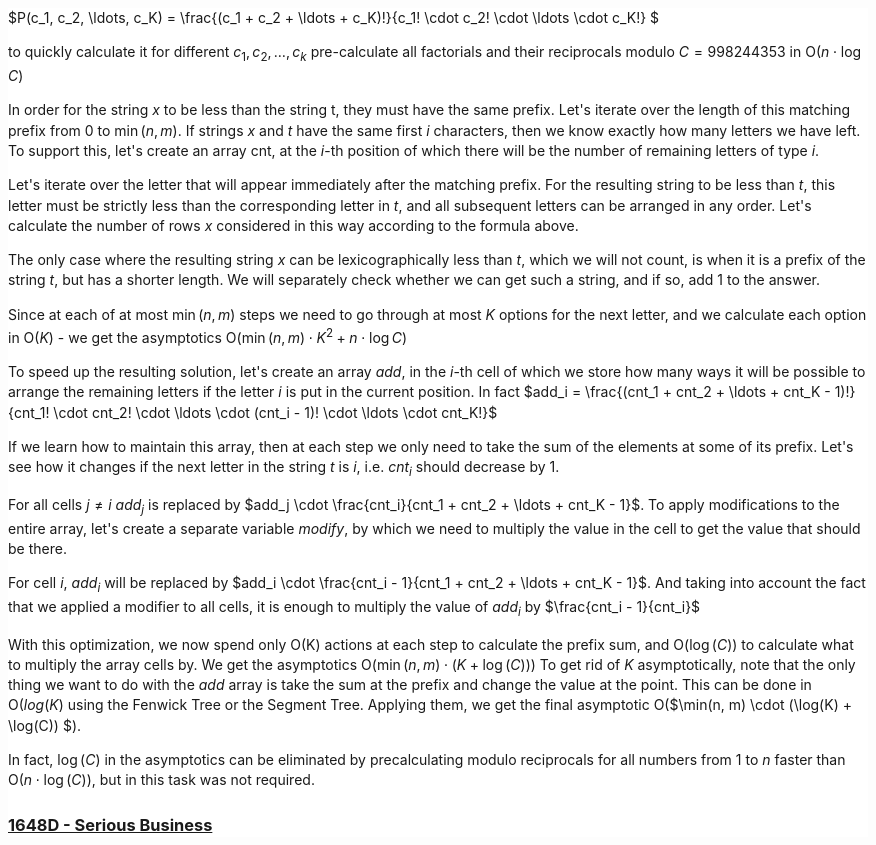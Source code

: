 $P(c_1, c_2, \ldots, c_K) = \frac{(c_1 + c_2 + \ldots + c_K)!}{c_1! \cdot c_2! \cdot \ldots \cdot c_K!} $

to quickly calculate it for different $c_1, c_2, \ldots, c_k$ pre-calculate all factorials and their reciprocals modulo $C = 998244353$ in O($n \cdot \log{C}$)

In order for the string $x$ to be less than the string t, they must have the same prefix. Let's iterate over the length of this matching prefix from $0$ to $\min(n, m)$. If strings $x$ and $t$ have the same first $i$ characters, then we know exactly how many letters we have left. To support this, let's create an array cnt, at the $i$-th position of which there will be the number of remaining letters of type $i$.

Let's iterate over the letter that will appear immediately after the matching prefix. For the resulting string to be less than $t$, this letter must be strictly less than the corresponding letter in $t$, and all subsequent letters can be arranged in any order. Let's calculate the number of rows $x$ considered in this way according to the formula above.

The only case where the resulting string $x$ can be lexicographically less than $t$, which we will not count, is when it is a prefix of the string $t$, but has a shorter length. We will separately check whether we can get such a string, and if so, add 1 to the answer.

Since at each of at most $\min(n, m)$ steps we need to go through at most $K$ options for the next letter, and we calculate each option in O($K$) - we get the asymptotics O($\min (n, m) \cdot K^2 + n \cdot \log{C}$)

To speed up the resulting solution, let's create an array $add$, in the $i$-th cell of which we store how many ways it will be possible to arrange the remaining letters if the letter $i$ is put in the current position. In fact $add_i = \frac{(cnt_1 + cnt_2 + \ldots + cnt_K - 1)!}{cnt_1! \cdot cnt_2! \cdot \ldots \cdot (cnt_i - 1)! \cdot \ldots \cdot cnt_K!}$

If we learn how to maintain this array, then at each step we only need to take the sum of the elements at some of its prefix. Let's see how it changes if the next letter in the string $t$ is $i$, i.e. $cnt_i$ should decrease by 1.

For all cells $j \neq i$ $add_j$ is replaced by $add_j \cdot \frac{cnt_i}{cnt_1 + cnt_2 + \ldots + cnt_K - 1}$. To apply modifications to the entire array, let's create a separate variable $modify$, by which we need to multiply the value in the cell to get the value that should be there.

For cell $i$, $add_i$ will be replaced by $add_i \cdot \frac{cnt_i - 1}{cnt_1 + cnt_2 + \ldots + cnt_K - 1}$. And taking into account the fact that we applied a modifier to all cells, it is enough to multiply the value of $add_i$ by $\frac{cnt_i - 1}{cnt_i}$

With this optimization, we now spend only O(K) actions at each step to calculate the prefix sum, and O($\log(C)$) to calculate what to multiply the array cells by. We get the asymptotics O($\min(n, m) \cdot (K + \log(C))$) To get rid of $K$ asymptotically, note that the only thing we want to do with the $add$ array is take the sum at the prefix and change the value at the point. This can be done in O($log(K)$ using the Fenwick Tree or the Segment Tree. Applying them, we get the final asymptotic O($\min(n, m) \cdot (\log(K) + \log(C)) $).

In fact, $\log(C)$ in the asymptotics can be eliminated by precalculating modulo reciprocals for all numbers from $1$ to $n$ faster than O($n \cdot \log(C)$), but in this task was not required.

 
### [1648D - Serious Business](../problems/D._Serious_Business.md "Codeforces Round 775 (Div. 1, based on Moscow Open Olympiad in Informatics)")
